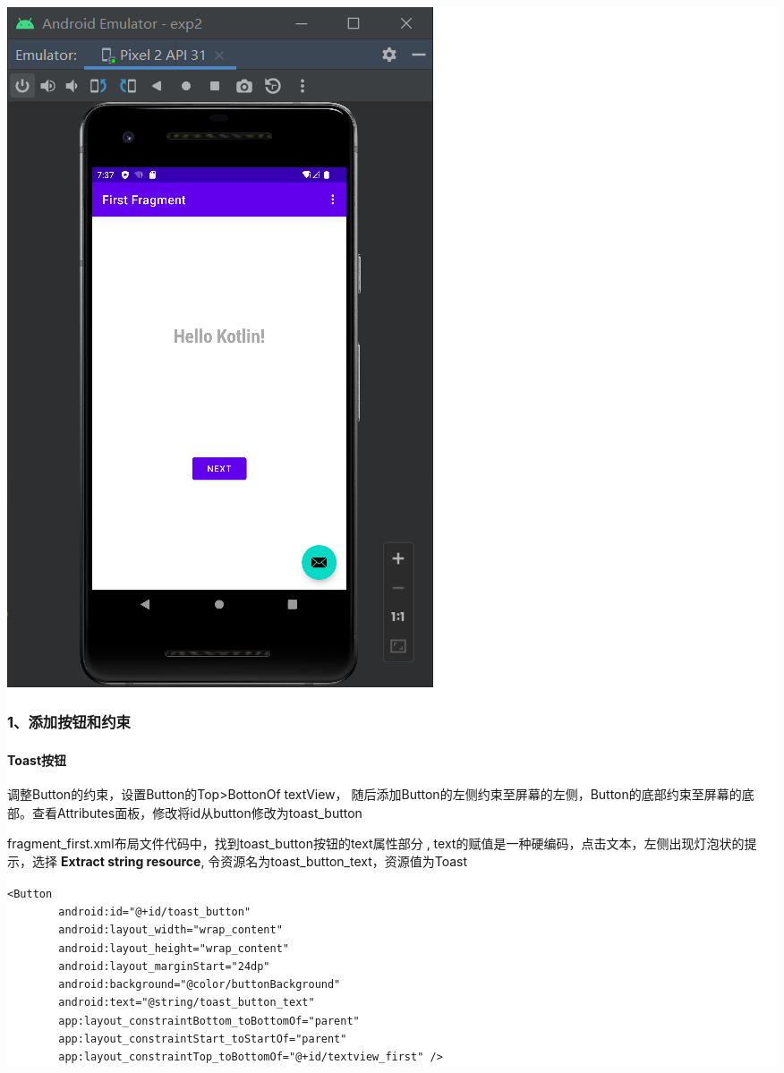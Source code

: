 ![image](https://github.com/IlIlIlIlIlIlIlIlIlIlIl/exp2/blob/main/image/1.png?raw=true)



### 1、添加按钮和约束

#### Toast按钮

 调整Button的约束，设置Button的Top>BottonOf textView，  随后添加Button的左侧约束至屏幕的左侧，Button的底部约束至屏幕的底部。查看Attributes面板，修改将id从button修改为toast_button

 fragment_first.xml布局文件代码中，找到toast_button按钮的text属性部分 , text的赋值是一种硬编码，点击文本，左侧出现灯泡状的提示，选择 **Extract string resource**, 令资源名为toast_button_text，资源值为Toast 

```
<Button
        android:id="@+id/toast_button"
        android:layout_width="wrap_content"
        android:layout_height="wrap_content"
        android:layout_marginStart="24dp"
        android:background="@color/buttonBackground"
        android:text="@string/toast_button_text"
        app:layout_constraintBottom_toBottomOf="parent"
        app:layout_constraintStart_toStartOf="parent"
        app:layout_constraintTop_toBottomOf="@+id/textview_first" />
```
